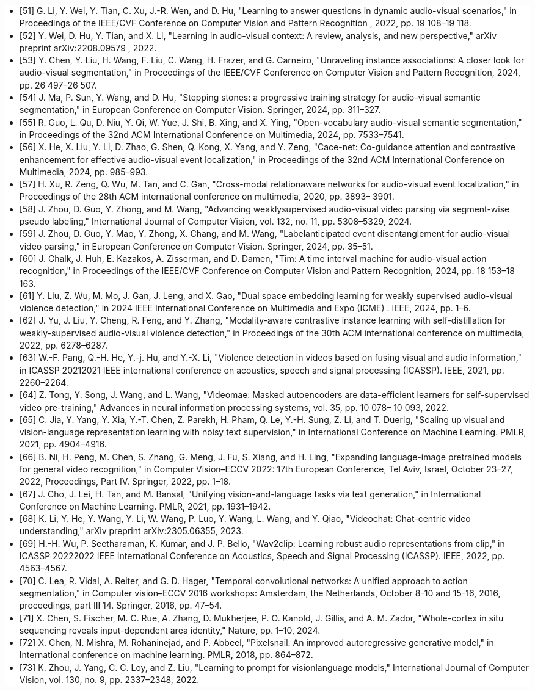 - [51] G. Li, Y. Wei, Y. Tian, C. Xu, J.-R. Wen, and D. Hu, "Learning to answer questions in dynamic audio-visual scenarios," in Proceedings of the IEEE/CVF Conference on Computer Vision and Pattern Recognition , 2022, pp. 19 108–19 118.
- [52] Y. Wei, D. Hu, Y. Tian, and X. Li, "Learning in audio-visual context: A review, analysis, and new perspective," arXiv preprint arXiv:2208.09579 , 2022.
- [53] Y. Chen, Y. Liu, H. Wang, F. Liu, C. Wang, H. Frazer, and G. Carneiro, "Unraveling instance associations: A closer look for audio-visual segmentation," in Proceedings of the IEEE/CVF Conference on Computer Vision and Pattern Recognition, 2024, pp. 26 497–26 507.
- [54] J. Ma, P. Sun, Y. Wang, and D. Hu, "Stepping stones: a progressive training strategy for audio-visual semantic segmentation," in European Conference on Computer Vision. Springer, 2024, pp. 311–327.
- [55] R. Guo, L. Qu, D. Niu, Y. Qi, W. Yue, J. Shi, B. Xing, and X. Ying, "Open-vocabulary audio-visual semantic segmentation," in Proceedings of the 32nd ACM International Conference on Multimedia, 2024, pp. 7533–7541.
- [56] X. He, X. Liu, Y. Li, D. Zhao, G. Shen, Q. Kong, X. Yang, and Y. Zeng, "Cace-net: Co-guidance attention and contrastive enhancement for effective audio-visual event localization," in Proceedings of the 32nd ACM International Conference on Multimedia, 2024, pp. 985–993.
- [57] H. Xu, R. Zeng, Q. Wu, M. Tan, and C. Gan, "Cross-modal relationaware networks for audio-visual event localization," in Proceedings of the 28th ACM international conference on multimedia, 2020, pp. 3893– 3901.
- [58] J. Zhou, D. Guo, Y. Zhong, and M. Wang, "Advancing weaklysupervised audio-visual video parsing via segment-wise pseudo labeling," International Journal of Computer Vision, vol. 132, no. 11, pp. 5308–5329, 2024.
- [59] J. Zhou, D. Guo, Y. Mao, Y. Zhong, X. Chang, and M. Wang, "Labelanticipated event disentanglement for audio-visual video parsing," in European Conference on Computer Vision. Springer, 2024, pp. 35–51.
- [60] J. Chalk, J. Huh, E. Kazakos, A. Zisserman, and D. Damen, "Tim: A time interval machine for audio-visual action recognition," in Proceedings of the IEEE/CVF Conference on Computer Vision and Pattern Recognition, 2024, pp. 18 153–18 163.
- [61] Y. Liu, Z. Wu, M. Mo, J. Gan, J. Leng, and X. Gao, "Dual space embedding learning for weakly supervised audio-visual violence detection," in 2024 IEEE International Conference on Multimedia and Expo (ICME) . IEEE, 2024, pp. 1–6.
- [62] J. Yu, J. Liu, Y. Cheng, R. Feng, and Y. Zhang, "Modality-aware contrastive instance learning with self-distillation for weakly-supervised audio-visual violence detection," in Proceedings of the 30th ACM international conference on multimedia, 2022, pp. 6278–6287.
- [63] W.-F. Pang, Q.-H. He, Y.-j. Hu, and Y.-X. Li, "Violence detection in videos based on fusing visual and audio information," in ICASSP 20212021 IEEE international conference on acoustics, speech and signal processing (ICASSP). IEEE, 2021, pp. 2260–2264.
- [64] Z. Tong, Y. Song, J. Wang, and L. Wang, "Videomae: Masked autoencoders are data-efficient learners for self-supervised video pre-training," Advances in neural information processing systems, vol. 35, pp. 10 078– 10 093, 2022.
- [65] C. Jia, Y. Yang, Y. Xia, Y.-T. Chen, Z. Parekh, H. Pham, Q. Le, Y.-H. Sung, Z. Li, and T. Duerig, "Scaling up visual and vision-language representation learning with noisy text supervision," in International Conference on Machine Learning. PMLR, 2021, pp. 4904–4916.
- [66] B. Ni, H. Peng, M. Chen, S. Zhang, G. Meng, J. Fu, S. Xiang, and H. Ling, "Expanding language-image pretrained models for general video recognition," in Computer Vision–ECCV 2022: 17th European Conference, Tel Aviv, Israel, October 23–27, 2022, Proceedings, Part IV. Springer, 2022, pp. 1–18.
- [67] J. Cho, J. Lei, H. Tan, and M. Bansal, "Unifying vision-and-language tasks via text generation," in International Conference on Machine Learning. PMLR, 2021, pp. 1931–1942.
- [68] K. Li, Y. He, Y. Wang, Y. Li, W. Wang, P. Luo, Y. Wang, L. Wang, and Y. Qiao, "Videochat: Chat-centric video understanding," arXiv preprint arXiv:2305.06355, 2023.
- [69] H.-H. Wu, P. Seetharaman, K. Kumar, and J. P. Bello, "Wav2clip: Learning robust audio representations from clip," in ICASSP 20222022 IEEE International Conference on Acoustics, Speech and Signal Processing (ICASSP). IEEE, 2022, pp. 4563–4567.
- [70] C. Lea, R. Vidal, A. Reiter, and G. D. Hager, "Temporal convolutional networks: A unified approach to action segmentation," in Computer vision–ECCV 2016 workshops: Amsterdam, the Netherlands, October 8-10 and 15-16, 2016, proceedings, part III 14. Springer, 2016, pp. 47–54.
- [71] X. Chen, S. Fischer, M. C. Rue, A. Zhang, D. Mukherjee, P. O. Kanold, J. Gillis, and A. M. Zador, "Whole-cortex in situ sequencing reveals input-dependent area identity," Nature, pp. 1–10, 2024.
- [72] X. Chen, N. Mishra, M. Rohaninejad, and P. Abbeel, "Pixelsnail: An improved autoregressive generative model," in International conference on machine learning. PMLR, 2018, pp. 864–872.
- [73] K. Zhou, J. Yang, C. C. Loy, and Z. Liu, "Learning to prompt for visionlanguage models," International Journal of Computer Vision, vol. 130, no. 9, pp. 2337–2348, 2022.